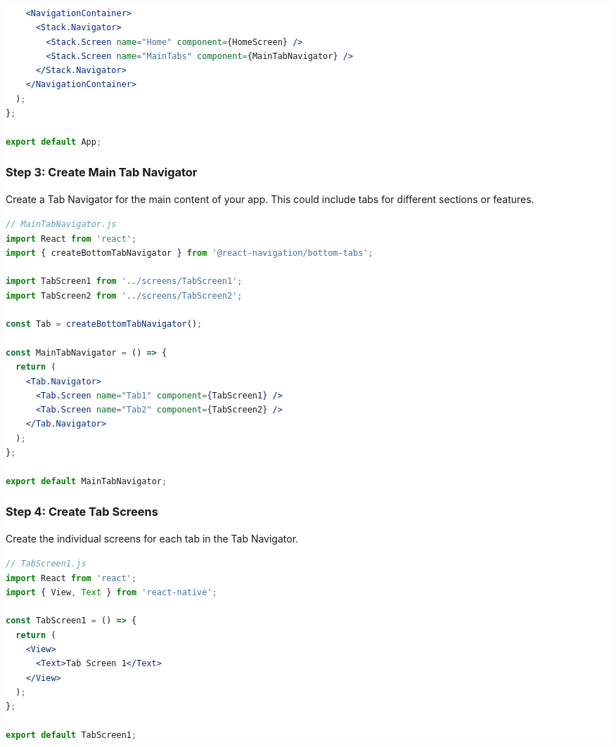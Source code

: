 ```jsx
    <NavigationContainer>
      <Stack.Navigator>
        <Stack.Screen name="Home" component={HomeScreen} />
        <Stack.Screen name="MainTabs" component={MainTabNavigator} />
      </Stack.Navigator>
    </NavigationContainer>
  );
};

export default App;
```

### Step 3: Create Main Tab Navigator

Create a Tab Navigator for the main content of your app. This could include tabs for different sections or features.

```jsx
// MainTabNavigator.js
import React from 'react';
import { createBottomTabNavigator } from '@react-navigation/bottom-tabs';

import TabScreen1 from '../screens/TabScreen1';
import TabScreen2 from '../screens/TabScreen2';

const Tab = createBottomTabNavigator();

const MainTabNavigator = () => {
  return (
    <Tab.Navigator>
      <Tab.Screen name="Tab1" component={TabScreen1} />
      <Tab.Screen name="Tab2" component={TabScreen2} />
    </Tab.Navigator>
  );
};

export default MainTabNavigator;
```

### Step 4: Create Tab Screens

Create the individual screens for each tab in the Tab Navigator.

```jsx
// TabScreen1.js
import React from 'react';
import { View, Text } from 'react-native';

const TabScreen1 = () => {
  return (
    <View>
      <Text>Tab Screen 1</Text>
    </View>
  );
};

export default TabScreen1;
```
